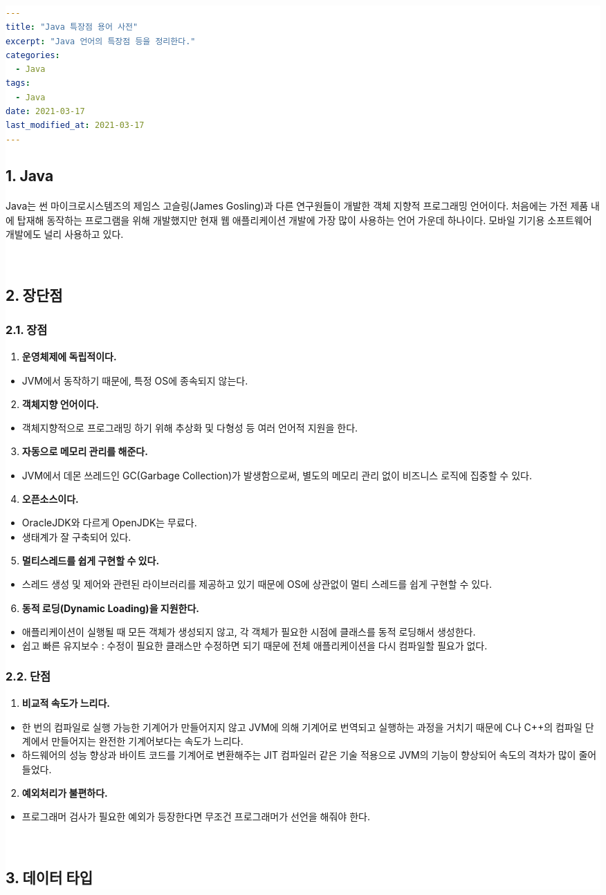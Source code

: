 ```yaml
---
title: "Java 특장점 용어 사전"
excerpt: "Java 언어의 특장점 등을 정리한다."
categories:
  - Java
tags:
  - Java
date: 2021-03-17
last_modified_at: 2021-03-17
---
```


## 1. Java

Java는 썬 마이크로시스템즈의 제임스 고슬링(James Gosling)과 다른 연구원들이 개발한 객체 지향적 프로그래밍 언어이다. 처음에는 가전 제품 내에 탑재해 동작하는 프로그램을 위해 개발했지만 현재 웹 애플리케이션 개발에 가장 많이 사용하는 언어 가운데 하나이다. 모바일 기기용 소프트웨어 개발에도 널리 사용하고 있다.

<br>

## 2. 장단점

### 2.1. 장점

1. **운영체제에 독립적이다.**
  * JVM에서 동작하기 때문에, 특정 OS에 종속되지 않는다.
2. **객체지향 언어이다.**
  * 객체지향적으로 프로그래밍 하기 위해 추상화 및 다형성 등 여러 언어적 지원을 한다.
3. **자동으로 메모리 관리를 해준다.**
  * JVM에서 데몬 쓰레드인 GC(Garbage Collection)가 발생함으로써, 별도의 메모리 관리 없이 비즈니스 로직에 집중할 수 있다.
4. **오픈소스이다.**
  * OracleJDK와 다르게 OpenJDK는 무료다.
  * 생태계가 잘 구축되어 있다.
5. **멀티스레드를 쉽게 구현할 수 있다.**
  * 스레드 생성 및 제어와 관련된 라이브러리를 제공하고 있기 때문에 OS에 상관없이 멀티 스레드를 쉽게 구현할 수 있다.
6. **동적 로딩(Dynamic Loading)을 지원한다.**
  * 애플리케이션이 실행될 때 모든 객체가 생성되지 않고, 각 객체가 필요한 시점에 클래스를 동적 로딩해서 생성한다.
  * 쉽고 빠른 유지보수 : 수정이 필요한 클래스만 수정하면 되기 때문에 전체 애플리케이션을 다시 컴파일할 필요가 없다.

### 2.2. 단점

1. **비교적 속도가 느리다.**
  * 한 번의 컴파일로 실행 가능한 기계어가 만들어지지 않고 JVM에 의해 기계어로 번역되고 실행하는 과정을 거치기 때문에 C나 C++의 컴파일 단계에서 만들어지는 완전한 기계어보다는 속도가 느리다.
  * 하드웨어의 성능 향상과 바이트 코드를 기계어로 변환해주는 JIT 컴파일러 같은 기술 적용으로 JVM의 기능이 향상되어 속도의 격차가 많이 줄어들었다.
2. **예외처리가 불편하다.**
  * 프로그래머 검사가 필요한 예외가 등장한다면 무조건 프로그래머가 선언을 해줘야 한다.

<br>

## 3. 데이터 타입
